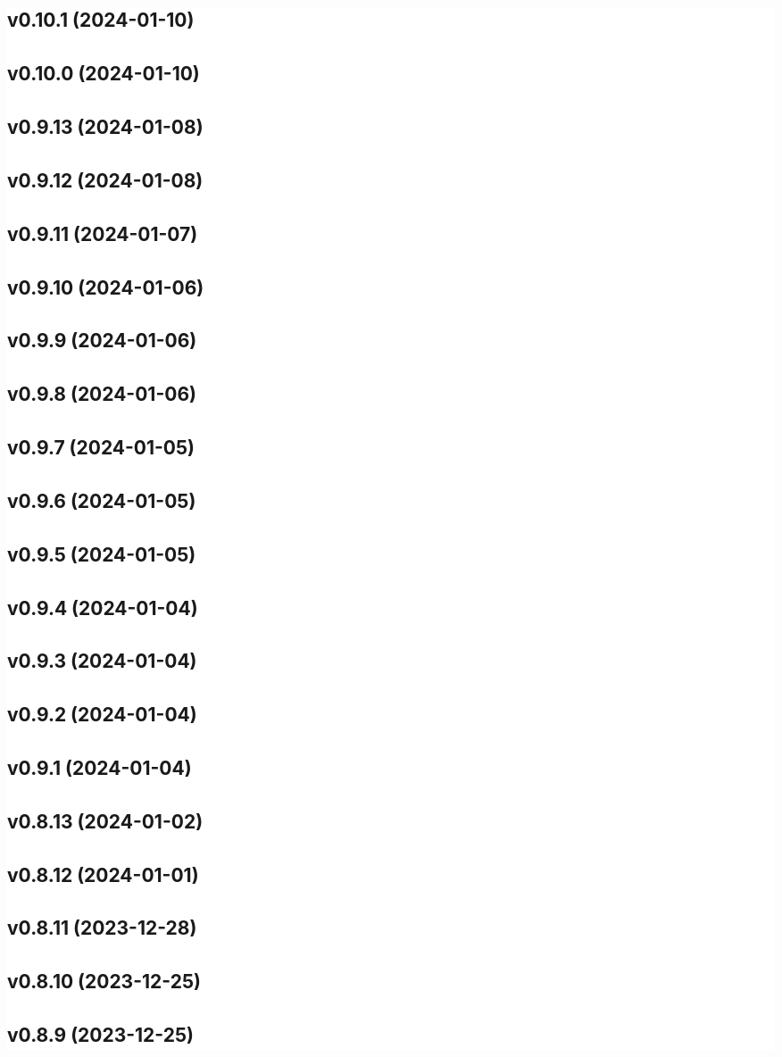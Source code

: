 ## v0.10.1 (2024-01-10)

## v0.10.0 (2024-01-10)

## v0.9.13 (2024-01-08)

## v0.9.12 (2024-01-08)

## v0.9.11 (2024-01-07)

## v0.9.10 (2024-01-06)

## v0.9.9 (2024-01-06)

## v0.9.8 (2024-01-06)

## v0.9.7 (2024-01-05)

## v0.9.6 (2024-01-05)

## v0.9.5 (2024-01-05)

## v0.9.4 (2024-01-04)

## v0.9.3 (2024-01-04)

## v0.9.2 (2024-01-04)

## v0.9.1 (2024-01-04)

## v0.8.13 (2024-01-02)

## v0.8.12 (2024-01-01)

## v0.8.11 (2023-12-28)

## v0.8.10 (2023-12-25)

## v0.8.9 (2023-12-25)
